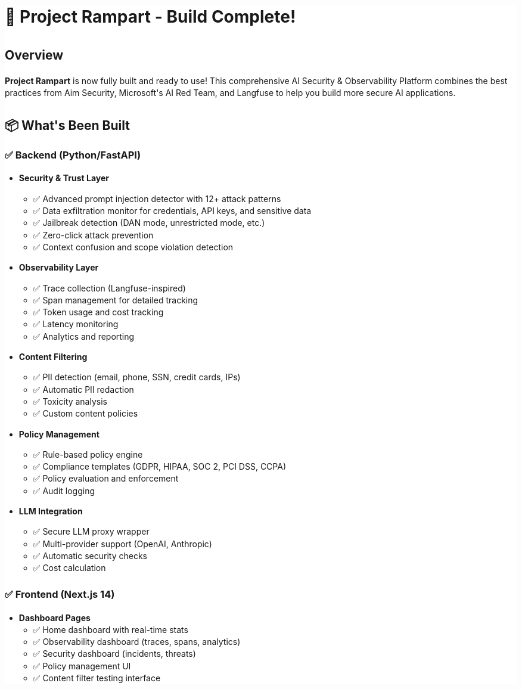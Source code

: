 # 🎉 Project Rampart - Build Complete!

## Overview

**Project Rampart** is now fully built and ready to use! This comprehensive AI Security & Observability Platform combines the best practices from Aim Security, Microsoft's AI Red Team, and Langfuse to help you build more secure AI applications.

## 📦 What's Been Built

### ✅ Backend (Python/FastAPI)
- **Security & Trust Layer**
  - ✅ Advanced prompt injection detector with 12+ attack patterns
  - ✅ Data exfiltration monitor for credentials, API keys, and sensitive data
  - ✅ Jailbreak detection (DAN mode, unrestricted mode, etc.)
  - ✅ Zero-click attack prevention
  - ✅ Context confusion and scope violation detection

- **Observability Layer**
  - ✅ Trace collection (Langfuse-inspired)
  - ✅ Span management for detailed tracking
  - ✅ Token usage and cost tracking
  - ✅ Latency monitoring
  - ✅ Analytics and reporting

- **Content Filtering**
  - ✅ PII detection (email, phone, SSN, credit cards, IPs)
  - ✅ Automatic PII redaction
  - ✅ Toxicity analysis
  - ✅ Custom content policies

- **Policy Management**
  - ✅ Rule-based policy engine
  - ✅ Compliance templates (GDPR, HIPAA, SOC 2, PCI DSS, CCPA)
  - ✅ Policy evaluation and enforcement
  - ✅ Audit logging

- **LLM Integration**
  - ✅ Secure LLM proxy wrapper
  - ✅ Multi-provider support (OpenAI, Anthropic)
  - ✅ Automatic security checks
  - ✅ Cost calculation

### ✅ Frontend (Next.js 14)
- **Dashboard Pages**
  - ✅ Home dashboard with real-time stats
  - ✅ Observability dashboard (traces, spans, analytics)
  - ✅ Security dashboard (incidents, threats)
  - ✅ Policy management UI
  - ✅ Content filter testing interface
